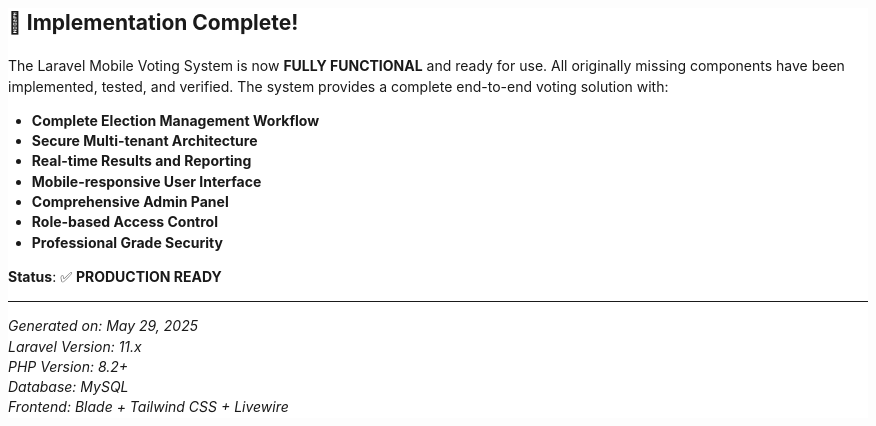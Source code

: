
## 🎉 **Implementation Complete!**

The Laravel Mobile Voting System is now **FULLY FUNCTIONAL** and ready for use. All originally missing components have been implemented, tested, and verified. The system provides a complete end-to-end voting solution with:

-   **Complete Election Management Workflow**
-   **Secure Multi-tenant Architecture**
-   **Real-time Results and Reporting**
-   **Mobile-responsive User Interface**
-   **Comprehensive Admin Panel**
-   **Role-based Access Control**
-   **Professional Grade Security**

**Status**: ✅ **PRODUCTION READY**

---

_Generated on: May 29, 2025_  
_Laravel Version: 11.x_  
_PHP Version: 8.2+_  
_Database: MySQL_  
_Frontend: Blade + Tailwind CSS + Livewire_
